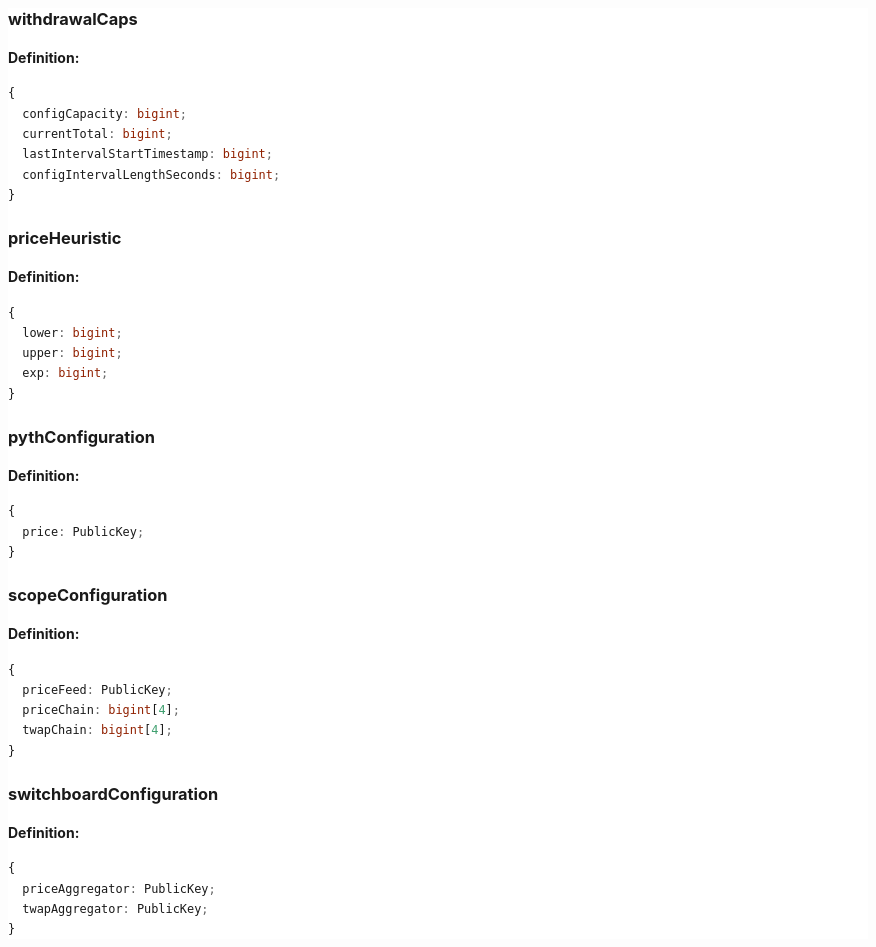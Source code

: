 ### withdrawalCaps

**Definition:**

```typescript
{
  configCapacity: bigint;
  currentTotal: bigint;
  lastIntervalStartTimestamp: bigint;
  configIntervalLengthSeconds: bigint;
}
```

### priceHeuristic

**Definition:**

```typescript
{
  lower: bigint;
  upper: bigint;
  exp: bigint;
}
```

### pythConfiguration

**Definition:**

```typescript
{
  price: PublicKey;
}
```

### scopeConfiguration

**Definition:**

```typescript
{
  priceFeed: PublicKey;
  priceChain: bigint[4];
  twapChain: bigint[4];
}
```

### switchboardConfiguration

**Definition:**

```typescript
{
  priceAggregator: PublicKey;
  twapAggregator: PublicKey;
}
```

